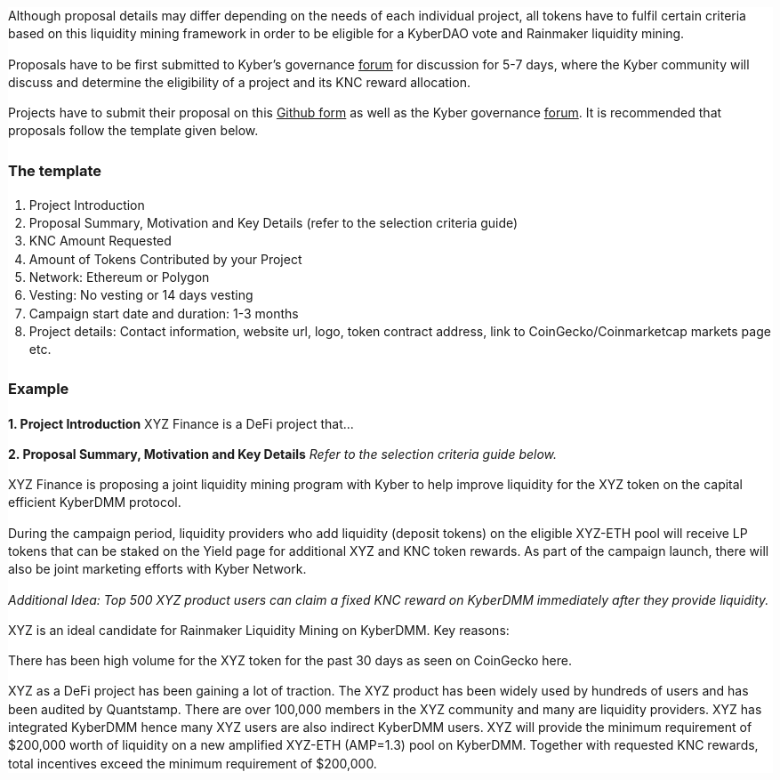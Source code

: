 Although proposal details may differ depending on the needs of each individual project, all tokens have to fulfil certain criteria based on this liquidity mining framework in order to be eligible for a KyberDAO vote and Rainmaker liquidity mining.

Proposals have to be first submitted to Kyber’s governance [forum](https://gov.kyber.org/c/collaborations) for discussion for 5-7 days, where the Kyber community will discuss and determine the eligibility of a project and its KNC reward allocation.

Projects have to submit their proposal on this [Github form](https://github.com/p-thudo/KIPs/issues/new?assignees=&labels=proposal%2Ctriage&template=joint_mining_proposal.yml&title=%5BProposal+from%5D%3A+) as well as the Kyber governance [forum](https://gov.kyber.org/c/collaborations). It is recommended that proposals follow the template given below.

### The template

1. Project Introduction
2. Proposal Summary, Motivation and Key Details (refer to the selection criteria guide)
3. KNC Amount Requested
4. Amount of Tokens Contributed by your Project
5. Network: Ethereum or Polygon
6. Vesting: No vesting or 14 days vesting
7. Campaign start date and duration: 1-3 months
8. Project details: Contact information, website url, logo, token contract address, link to CoinGecko/Coinmarketcap markets page etc.

### Example

**1. Project Introduction**
XYZ Finance is a DeFi project that...

**2. Proposal Summary, Motivation and Key Details**
*Refer to the selection criteria guide below.*

XYZ Finance is proposing a joint liquidity mining program with Kyber to help improve liquidity for the XYZ token on the capital efficient KyberDMM protocol.

During the campaign period, liquidity providers who add liquidity (deposit tokens) on the eligible XYZ-ETH pool will receive LP tokens that can be staked on the Yield page for additional XYZ and KNC token rewards. As part of the campaign launch, there will also be joint marketing efforts with Kyber Network.

*Additional Idea: Top 500 XYZ product users can claim a fixed KNC reward on KyberDMM immediately after they provide liquidity.*

XYZ is an ideal candidate for Rainmaker Liquidity Mining on KyberDMM. Key reasons:

There has been high volume for the XYZ token for the past 30 days as seen on CoinGecko here<give link here>. 

XYZ as a DeFi project has been gaining a lot of traction. The XYZ product has been widely used by hundreds of users and has been audited by Quantstamp. 
There are over 100,000 members in the XYZ community and many are liquidity providers.
XYZ has integrated KyberDMM hence many XYZ users are also indirect KyberDMM users.
XYZ will provide the minimum requirement of $200,000 worth of liquidity on a new amplified XYZ-ETH (AMP=1.3) pool on KyberDMM.
Together with requested KNC rewards, total incentives exceed the minimum requirement of $200,000.
